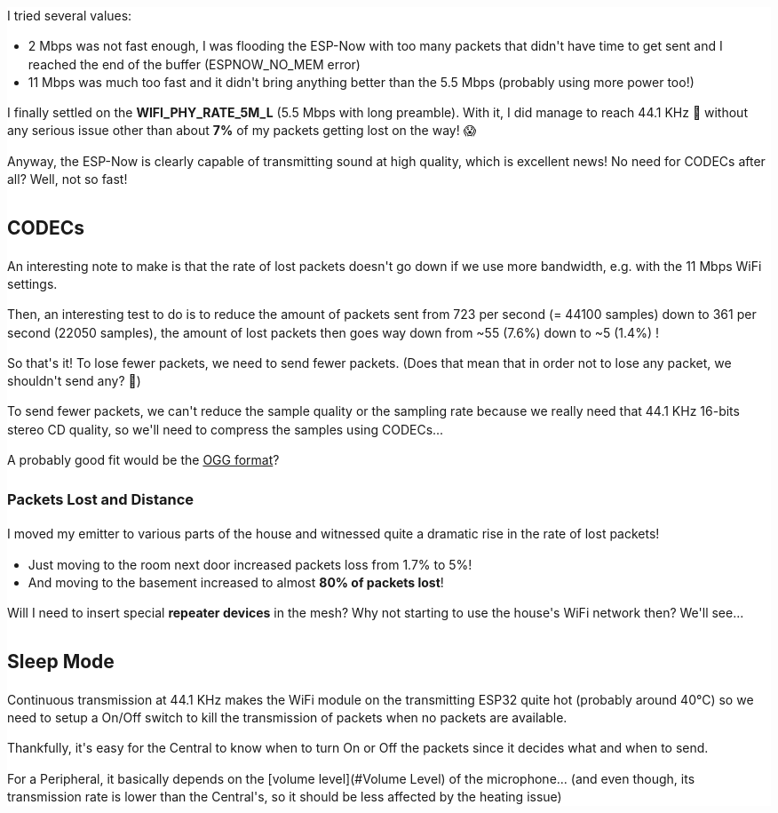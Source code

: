 I tried several values:

* 2 Mbps was not fast enough, I was flooding the ESP-Now with too many packets that didn't have time to get sent and I reached the end of the buffer (ESPNOW_NO_MEM error)
* 11 Mbps was much too fast and it didn't bring anything better than the 5.5 Mbps (probably using more power too!)

I finally settled on the **WIFI_PHY_RATE_5M_L** (5.5 Mbps with long preamble).
With it, I did manage to reach 44.1 KHz :tada: without any serious issue other than about **7%** of my packets getting lost on the way! :scream:

Anyway, the ESP-Now is clearly capable of transmitting sound at high quality, which is excellent news! No need for CODECs after all? Well, not so fast!





## CODECs

An interesting note to make is that the rate of lost packets doesn't go down if we use more bandwidth, e.g. with the 11 Mbps WiFi settings.

Then, an interesting test to do is to reduce the amount of packets sent from 723 per second (= 44100 samples) down to 361 per second (22050 samples), the amount of lost packets then goes way down from ~55 (7.6%) down to ~5 (1.4%) !

So that's it! To lose fewer packets, we need to send fewer packets. (Does that mean that in order not to lose any packet, we shouldn't send any? :thinking:)

To send fewer packets, we can't reduce the sample quality or the sampling rate because we really need that 44.1 KHz 16-bits stereo CD quality, so we'll need to compress the samples using CODECs...

A probably good fit would be the [OGG format](https://xiph.org/ogg/)?

### Packets Lost and Distance

I moved my emitter to various parts of the house and witnessed quite a dramatic rise in the rate of lost packets!

* Just moving to the room next door increased packets loss from 1.7% to 5%!
* And moving to the basement increased to almost **80% of packets lost**!

Will I need to insert special **repeater devices** in the mesh? Why not starting to use the house's WiFi network then? We'll see...



## Sleep Mode

Continuous transmission at 44.1 KHz makes the WiFi module on the transmitting ESP32 quite hot (probably around 40°C) so we need to setup a On/Off switch to kill the transmission of packets when no packets are available.

Thankfully, it's easy for the Central to know when to turn On or Off the packets since it decides what and when to send.

For a Peripheral, it basically depends on the [volume level](#Volume Level) of the microphone... (and even though, its transmission rate is lower than the Central's, so it should be less affected by the heating issue)
